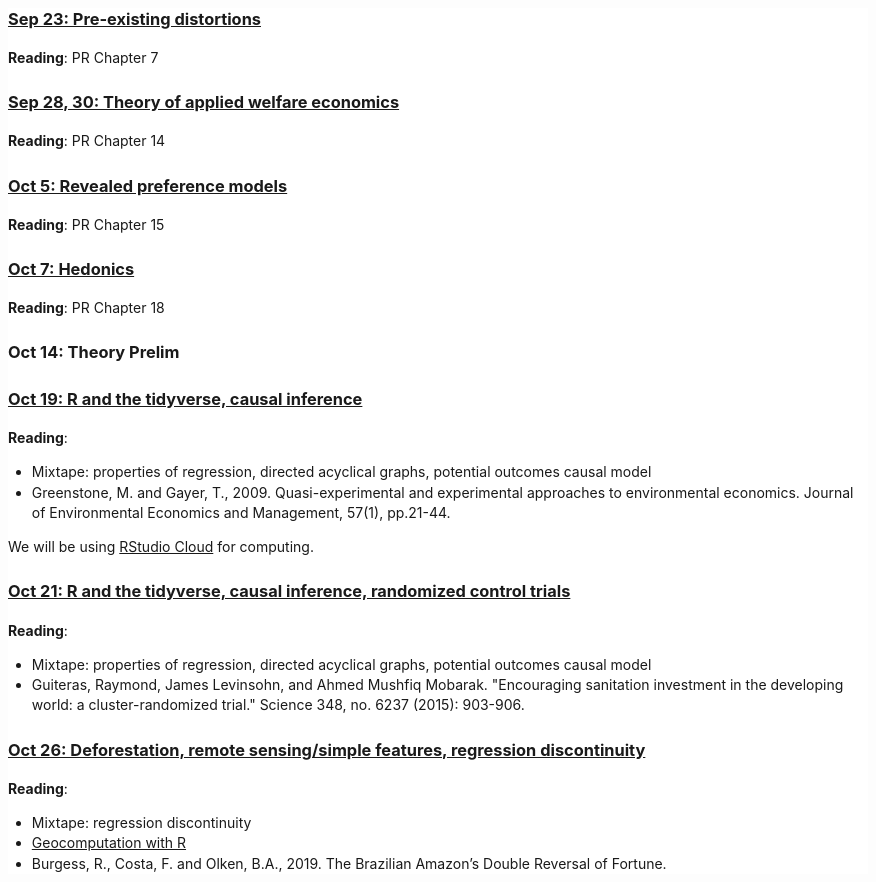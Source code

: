 ### [Sep 23: Pre-existing distortions](https://raw.githack.com/irudik/aem6510/master/lecture-notes/07-pre-existing-distortions/7-pre-existing-distortions.pdf)  

**Reading**: PR Chapter 7

### [Sep 28, 30: Theory of applied welfare economics](https://raw.githack.com/irudik/aem6510/master/lecture-notes/08-theory-of-welfare/08-theory-of-welfare.pdf) 

**Reading**: PR Chapter 14

### [Oct 5: Revealed preference models](https://ivanrudik.com) 

**Reading**: PR Chapter 15

### [Oct 7: Hedonics](https://raw.githack.com/irudik/aem6510/master/lecture-notes/09-hedonics/09-hedonics.pdf) 

**Reading**: PR Chapter 18

### Oct 14: Theory Prelim

### [Oct 19: R and the tidyverse, causal inference](https://raw.githack.com/irudik/aem6510/master/lecture-notes/10-r-and-the-tidyverse/10-r-and-the-tidyverse.pdf) 

**Reading**: 
  - Mixtape: properties of regression, directed acyclical graphs, potential outcomes causal model
  - Greenstone, M. and Gayer, T., 2009. Quasi-experimental and experimental approaches to environmental economics. Journal of Environmental Economics and Management, 57(1), pp.21-44.

We will be using [RStudio Cloud](https://rstudio.cloud/) for computing.

### [Oct 21: R and the tidyverse, causal inference, randomized control trials](https://raw.githack.com/irudik/aem6510/master/lecture-notes/10-r-and-the-tidyverse/10-r-and-the-tidyverse.pdf)  

**Reading**: 
  - Mixtape: properties of regression, directed acyclical graphs, potential outcomes causal model
  - Guiteras, Raymond, James Levinsohn, and Ahmed Mushfiq Mobarak. "Encouraging sanitation investment in the developing world: a cluster-randomized trial." Science 348, no. 6237 (2015): 903-906.
  
### [Oct 26: Deforestation, remote sensing/simple features, regression discontinuity](https://raw.githack.com/irudik/aem6510/master/lecture-notes/11-rdd/11-rdd.pdf)  

**Reading**: 
  - Mixtape: regression discontinuity
  - [Geocomputation with R](https://geocompr.robinlovelace.net/)
  - Burgess, R., Costa, F. and Olken, B.A., 2019. The Brazilian Amazon’s Double Reversal of Fortune.

